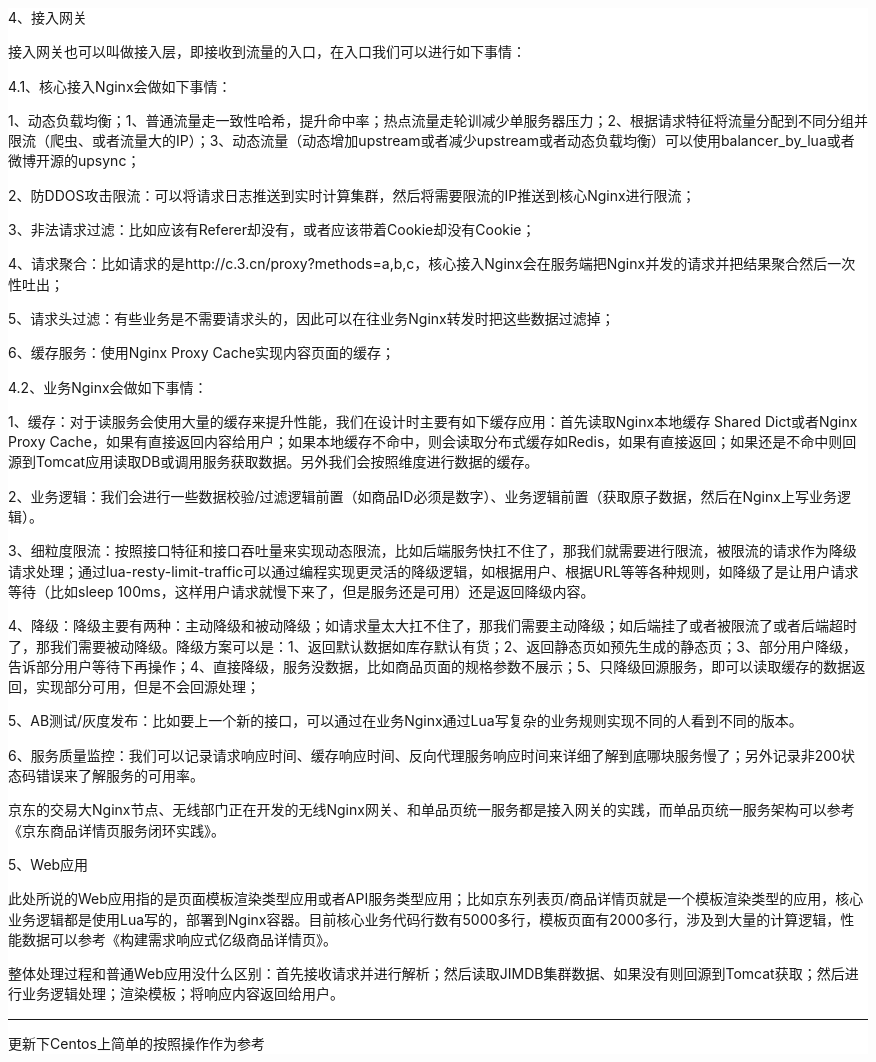 
 

 

4、接入网关

接入网关也可以叫做接入层，即接收到流量的入口，在入口我们可以进行如下事情：


 

4.1、核心接入Nginx会做如下事情：

1、动态负载均衡；1、普通流量走一致性哈希，提升命中率；热点流量走轮训减少单服务器压力；2、根据请求特征将流量分配到不同分组并限流（爬虫、或者流量大的IP）；3、动态流量（动态增加upstream或者减少upstream或者动态负载均衡）可以使用balancer_by_lua或者微博开源的upsync；

2、防DDOS攻击限流：可以将请求日志推送到实时计算集群，然后将需要限流的IP推送到核心Nginx进行限流；

3、非法请求过滤：比如应该有Referer却没有，或者应该带着Cookie却没有Cookie；

4、请求聚合：比如请求的是http://c.3.cn/proxy?methods=a,b,c，核心接入Nginx会在服务端把Nginx并发的请求并把结果聚合然后一次性吐出；

5、请求头过滤：有些业务是不需要请求头的，因此可以在往业务Nginx转发时把这些数据过滤掉；

6、缓存服务：使用Nginx Proxy Cache实现内容页面的缓存；

 

4.2、业务Nginx会做如下事情：

1、缓存：对于读服务会使用大量的缓存来提升性能，我们在设计时主要有如下缓存应用：首先读取Nginx本地缓存  Shared Dict或者Nginx Proxy Cache，如果有直接返回内容给用户；如果本地缓存不命中，则会读取分布式缓存如Redis，如果有直接返回；如果还是不命中则回源到Tomcat应用读取DB或调用服务获取数据。另外我们会按照维度进行数据的缓存。

2、业务逻辑：我们会进行一些数据校验/过滤逻辑前置（如商品ID必须是数字）、业务逻辑前置（获取原子数据，然后在Nginx上写业务逻辑）。

3、细粒度限流：按照接口特征和接口吞吐量来实现动态限流，比如后端服务快扛不住了，那我们就需要进行限流，被限流的请求作为降级请求处理；通过lua-resty-limit-traffic可以通过编程实现更灵活的降级逻辑，如根据用户、根据URL等等各种规则，如降级了是让用户请求等待（比如sleep 100ms，这样用户请求就慢下来了，但是服务还是可用）还是返回降级内容。

4、降级：降级主要有两种：主动降级和被动降级；如请求量太大扛不住了，那我们需要主动降级；如后端挂了或者被限流了或者后端超时了，那我们需要被动降级。降级方案可以是：1、返回默认数据如库存默认有货；2、返回静态页如预先生成的静态页；3、部分用户降级，告诉部分用户等待下再操作；4、直接降级，服务没数据，比如商品页面的规格参数不展示；5、只降级回源服务，即可以读取缓存的数据返回，实现部分可用，但是不会回源处理；

5、AB测试/灰度发布：比如要上一个新的接口，可以通过在业务Nginx通过Lua写复杂的业务规则实现不同的人看到不同的版本。

6、服务质量监控：我们可以记录请求响应时间、缓存响应时间、反向代理服务响应时间来详细了解到底哪块服务慢了；另外记录非200状态码错误来了解服务的可用率。

 

京东的交易大Nginx节点、无线部门正在开发的无线Nginx网关、和单品页统一服务都是接入网关的实践，而单品页统一服务架构可以参考《京东商品详情页服务闭环实践》。

 

5、Web应用

此处所说的Web应用指的是页面模板渲染类型应用或者API服务类型应用；比如京东列表页/商品详情页就是一个模板渲染类型的应用，核心业务逻辑都是使用Lua写的，部署到Nginx容器。目前核心业务代码行数有5000多行，模板页面有2000多行，涉及到大量的计算逻辑，性能数据可以参考《构建需求响应式亿级商品详情页》。



 

整体处理过程和普通Web应用没什么区别：首先接收请求并进行解析；然后读取JIMDB集群数据、如果没有则回源到Tomcat获取；然后进行业务逻辑处理；渲染模板；将响应内容返回给用户。

 

----------------

更新下Centos上简单的按照操作作为参考
